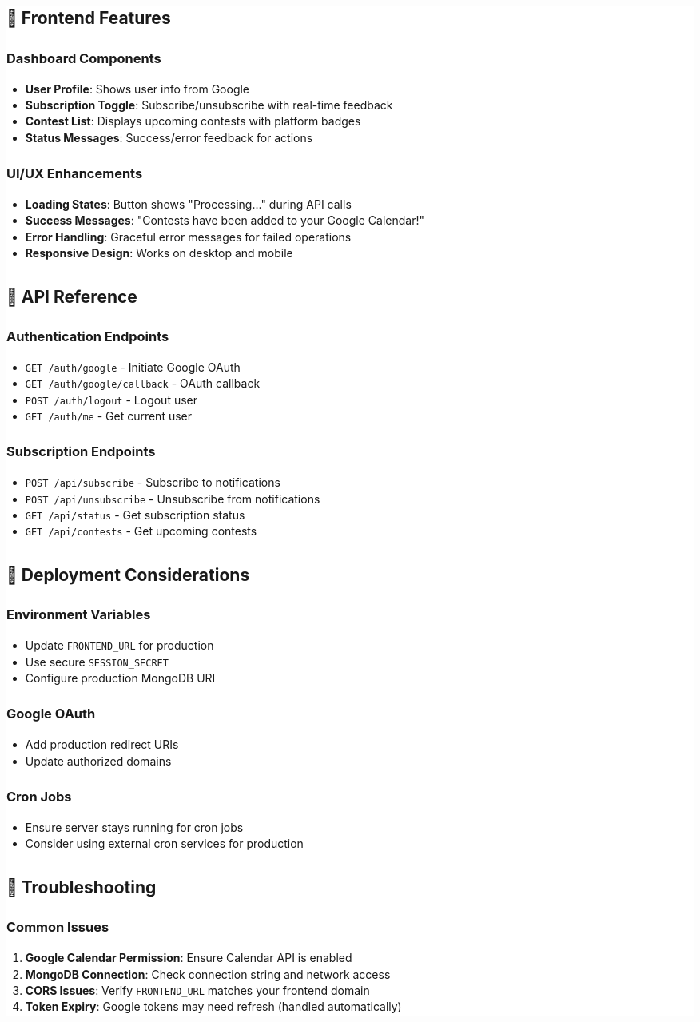 ## 🎨 Frontend Features

### Dashboard Components
- **User Profile**: Shows user info from Google
- **Subscription Toggle**: Subscribe/unsubscribe with real-time feedback
- **Contest List**: Displays upcoming contests with platform badges
- **Status Messages**: Success/error feedback for actions

### UI/UX Enhancements
- **Loading States**: Button shows "Processing..." during API calls
- **Success Messages**: "Contests have been added to your Google Calendar!"
- **Error Handling**: Graceful error messages for failed operations
- **Responsive Design**: Works on desktop and mobile

## 🔧 API Reference

### Authentication Endpoints
- `GET /auth/google` - Initiate Google OAuth
- `GET /auth/google/callback` - OAuth callback
- `POST /auth/logout` - Logout user
- `GET /auth/me` - Get current user

### Subscription Endpoints
- `POST /api/subscribe` - Subscribe to notifications
- `POST /api/unsubscribe` - Unsubscribe from notifications
- `GET /api/status` - Get subscription status
- `GET /api/contests` - Get upcoming contests

## 🚀 Deployment Considerations

### Environment Variables
- Update `FRONTEND_URL` for production
- Use secure `SESSION_SECRET`
- Configure production MongoDB URI

### Google OAuth
- Add production redirect URIs
- Update authorized domains

### Cron Jobs
- Ensure server stays running for cron jobs
- Consider using external cron services for production

## 🐛 Troubleshooting

### Common Issues
1. **Google Calendar Permission**: Ensure Calendar API is enabled
2. **MongoDB Connection**: Check connection string and network access
3. **CORS Issues**: Verify `FRONTEND_URL` matches your frontend domain
4. **Token Expiry**: Google tokens may need refresh (handled automatically)
